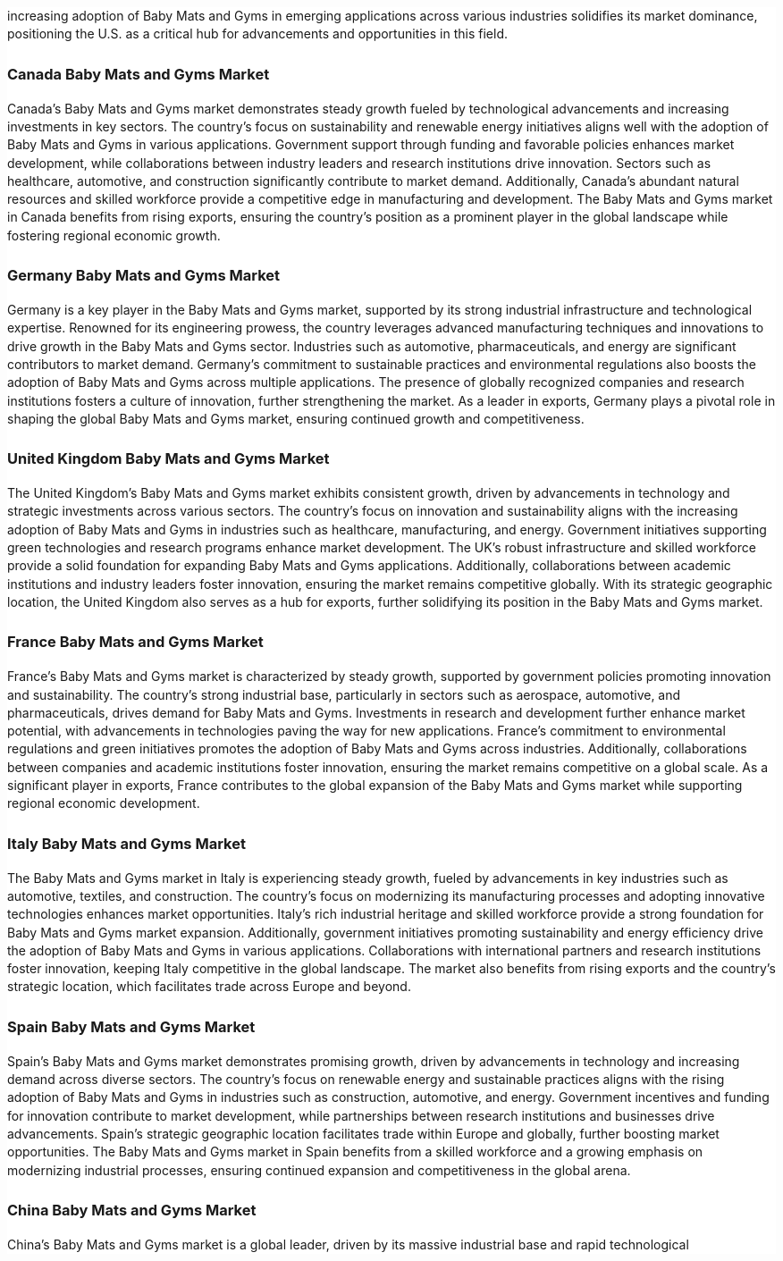increasing adoption of Baby Mats and Gyms in emerging applications across various industries solidifies its market dominance, positioning the U.S. as a critical hub for advancements and opportunities in this field.</p><h3>Canada Baby Mats and Gyms Market</h3><p>Canada&rsquo;s Baby Mats and Gyms market demonstrates steady growth fueled by technological advancements and increasing investments in key sectors. The country&rsquo;s focus on sustainability and renewable energy initiatives aligns well with the adoption of Baby Mats and Gyms in various applications. Government support through funding and favorable policies enhances market development, while collaborations between industry leaders and research institutions drive innovation. Sectors such as healthcare, automotive, and construction significantly contribute to market demand. Additionally, Canada&rsquo;s abundant natural resources and skilled workforce provide a competitive edge in manufacturing and development. The Baby Mats and Gyms market in Canada benefits from rising exports, ensuring the country&rsquo;s position as a prominent player in the global landscape while fostering regional economic growth.</p><h3>Germany Baby Mats and Gyms Market</h3><p>Germany is a key player in the Baby Mats and Gyms market, supported by its strong industrial infrastructure and technological expertise. Renowned for its engineering prowess, the country leverages advanced manufacturing techniques and innovations to drive growth in the Baby Mats and Gyms sector. Industries such as automotive, pharmaceuticals, and energy are significant contributors to market demand. Germany&rsquo;s commitment to sustainable practices and environmental regulations also boosts the adoption of Baby Mats and Gyms across multiple applications. The presence of globally recognized companies and research institutions fosters a culture of innovation, further strengthening the market. As a leader in exports, Germany plays a pivotal role in shaping the global Baby Mats and Gyms market, ensuring continued growth and competitiveness.</p><h3>United Kingdom Baby Mats and Gyms Market</h3><p>The United Kingdom&rsquo;s Baby Mats and Gyms market exhibits consistent growth, driven by advancements in technology and strategic investments across various sectors. The country&rsquo;s focus on innovation and sustainability aligns with the increasing adoption of Baby Mats and Gyms in industries such as healthcare, manufacturing, and energy. Government initiatives supporting green technologies and research programs enhance market development. The UK&rsquo;s robust infrastructure and skilled workforce provide a solid foundation for expanding Baby Mats and Gyms applications. Additionally, collaborations between academic institutions and industry leaders foster innovation, ensuring the market remains competitive globally. With its strategic geographic location, the United Kingdom also serves as a hub for exports, further solidifying its position in the Baby Mats and Gyms market.</p><h3>France Baby Mats and Gyms Market</h3><p>France&rsquo;s Baby Mats and Gyms market is characterized by steady growth, supported by government policies promoting innovation and sustainability. The country&rsquo;s strong industrial base, particularly in sectors such as aerospace, automotive, and pharmaceuticals, drives demand for Baby Mats and Gyms. Investments in research and development further enhance market potential, with advancements in technologies paving the way for new applications. France&rsquo;s commitment to environmental regulations and green initiatives promotes the adoption of Baby Mats and Gyms across industries. Additionally, collaborations between companies and academic institutions foster innovation, ensuring the market remains competitive on a global scale. As a significant player in exports, France contributes to the global expansion of the Baby Mats and Gyms market while supporting regional economic development.</p><h3>Italy Baby Mats and Gyms Market</h3><p>The Baby Mats and Gyms market in Italy is experiencing steady growth, fueled by advancements in key industries such as automotive, textiles, and construction. The country&rsquo;s focus on modernizing its manufacturing processes and adopting innovative technologies enhances market opportunities. Italy&rsquo;s rich industrial heritage and skilled workforce provide a strong foundation for Baby Mats and Gyms market expansion. Additionally, government initiatives promoting sustainability and energy efficiency drive the adoption of Baby Mats and Gyms in various applications. Collaborations with international partners and research institutions foster innovation, keeping Italy competitive in the global landscape. The market also benefits from rising exports and the country&rsquo;s strategic location, which facilitates trade across Europe and beyond.</p><h3>Spain Baby Mats and Gyms Market</h3><p>Spain&rsquo;s Baby Mats and Gyms market demonstrates promising growth, driven by advancements in technology and increasing demand across diverse sectors. The country&rsquo;s focus on renewable energy and sustainable practices aligns with the rising adoption of Baby Mats and Gyms in industries such as construction, automotive, and energy. Government incentives and funding for innovation contribute to market development, while partnerships between research institutions and businesses drive advancements. Spain&rsquo;s strategic geographic location facilitates trade within Europe and globally, further boosting market opportunities. The Baby Mats and Gyms market in Spain benefits from a skilled workforce and a growing emphasis on modernizing industrial processes, ensuring continued expansion and competitiveness in the global arena.</p><h3>China Baby Mats and Gyms Market</h3><p>China&rsquo;s Baby Mats and Gyms market is a global leader, driven by its massive industrial base and rapid technological